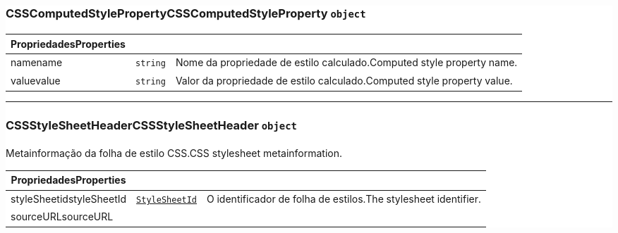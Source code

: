 
### <a name="csscomputedstyleproperty"></a> <span data-ttu-id="a1807-378">CSSComputedStyleProperty</span><span class="sxs-lookup"><span data-stu-id="a1807-378">CSSComputedStyleProperty</span></span> `object`



<table>
    <thead>
        <tr>
            <th><span data-ttu-id="a1807-379">Propriedades</span><span class="sxs-lookup"><span data-stu-id="a1807-379">Properties</span></span></th>
            <th></th>
            <th></th>
        </tr>
    </thead>
    <tbody>
        <tr>
            <td><span data-ttu-id="a1807-380">name</span><span class="sxs-lookup"><span data-stu-id="a1807-380">name</span></span></td>
            <td><code class="flyout">string</code></td>
            <td><span data-ttu-id="a1807-381">Nome da propriedade de estilo calculado.</span><span class="sxs-lookup"><span data-stu-id="a1807-381">Computed style property name.</span></span></td>
        </tr>
        <tr>
            <td><span data-ttu-id="a1807-382">value</span><span class="sxs-lookup"><span data-stu-id="a1807-382">value</span></span></td>
            <td><code class="flyout">string</code></td>
            <td><span data-ttu-id="a1807-383">Valor da propriedade de estilo calculado.</span><span class="sxs-lookup"><span data-stu-id="a1807-383">Computed style property value.</span></span></td>
        </tr>
    </tbody>
</table>
</p>

---

### <a name="cssstylesheetheader"></a> <span data-ttu-id="a1807-384">CSSStyleSheetHeader</span><span class="sxs-lookup"><span data-stu-id="a1807-384">CSSStyleSheetHeader</span></span> `object`

<span data-ttu-id="a1807-385">Metainformação da folha de estilo CSS.</span><span class="sxs-lookup"><span data-stu-id="a1807-385">CSS stylesheet metainformation.</span></span>

<table>
    <thead>
        <tr>
            <th><span data-ttu-id="a1807-386">Propriedades</span><span class="sxs-lookup"><span data-stu-id="a1807-386">Properties</span></span></th>
            <th></th>
            <th></th>
        </tr>
    </thead>
    <tbody>
        <tr>
            <td><span data-ttu-id="a1807-387">styleSheetid</span><span class="sxs-lookup"><span data-stu-id="a1807-387">styleSheetId</span></span></td>
            <td><a href="#stylesheetid"><code class="flyout">StyleSheetId</code></a></td>
            <td><span data-ttu-id="a1807-388">O identificador de folha de estilos.</span><span class="sxs-lookup"><span data-stu-id="a1807-388">The stylesheet identifier.</span></span></td>
        </tr>
        <tr>
            <td><span data-ttu-id="a1807-389">sourceURL</span><span class="sxs-lookup"><span data-stu-id="a1807-389">sourceURL</span></span></td>